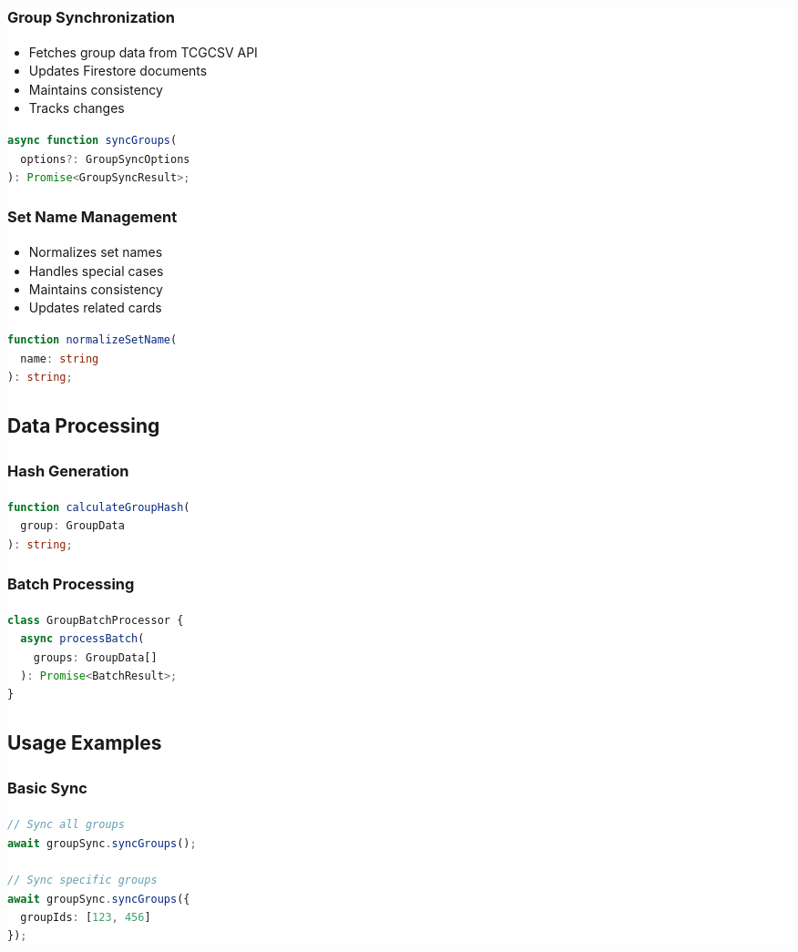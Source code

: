 ### Group Synchronization

- Fetches group data from TCGCSV API
- Updates Firestore documents
- Maintains consistency
- Tracks changes

```typescript
async function syncGroups(
  options?: GroupSyncOptions
): Promise<GroupSyncResult>;
```

### Set Name Management

- Normalizes set names
- Handles special cases
- Maintains consistency
- Updates related cards

```typescript
function normalizeSetName(
  name: string
): string;
```

## Data Processing

### Hash Generation

```typescript
function calculateGroupHash(
  group: GroupData
): string;
```

### Batch Processing

```typescript
class GroupBatchProcessor {
  async processBatch(
    groups: GroupData[]
  ): Promise<BatchResult>;
}
```

## Usage Examples

### Basic Sync

```typescript
// Sync all groups
await groupSync.syncGroups();

// Sync specific groups
await groupSync.syncGroups({
  groupIds: [123, 456]
});
```

